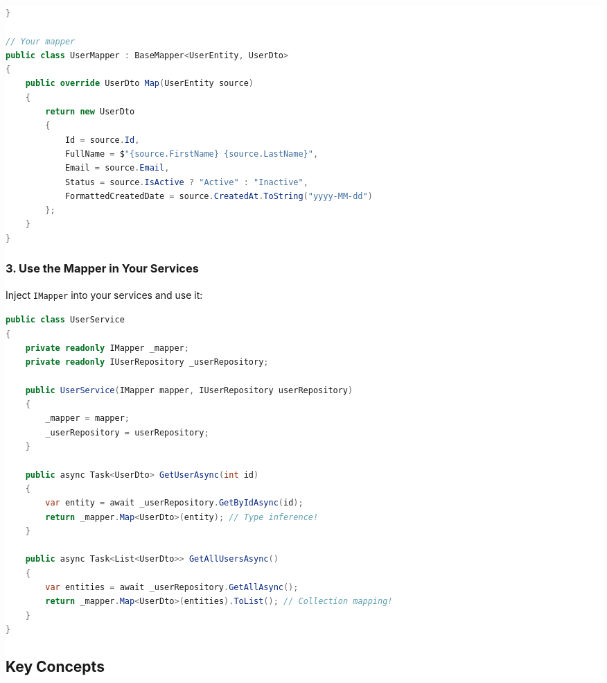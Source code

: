 ```csharp
}

// Your mapper
public class UserMapper : BaseMapper<UserEntity, UserDto>
{
    public override UserDto Map(UserEntity source)
    {
        return new UserDto
        {
            Id = source.Id,
            FullName = $"{source.FirstName} {source.LastName}",
            Email = source.Email,
            Status = source.IsActive ? "Active" : "Inactive",
            FormattedCreatedDate = source.CreatedAt.ToString("yyyy-MM-dd")
        };
    }
}
```

### 3. Use the Mapper in Your Services

Inject `IMapper` into your services and use it:

```csharp
public class UserService
{
    private readonly IMapper _mapper;
    private readonly IUserRepository _userRepository;
    
    public UserService(IMapper mapper, IUserRepository userRepository)
    {
        _mapper = mapper;
        _userRepository = userRepository;
    }
    
    public async Task<UserDto> GetUserAsync(int id)
    {
        var entity = await _userRepository.GetByIdAsync(id);
        return _mapper.Map<UserDto>(entity); // Type inference!
    }
    
    public async Task<List<UserDto>> GetAllUsersAsync()
    {
        var entities = await _userRepository.GetAllAsync();
        return _mapper.Map<UserDto>(entities).ToList(); // Collection mapping!
    }
}
```

## Key Concepts
